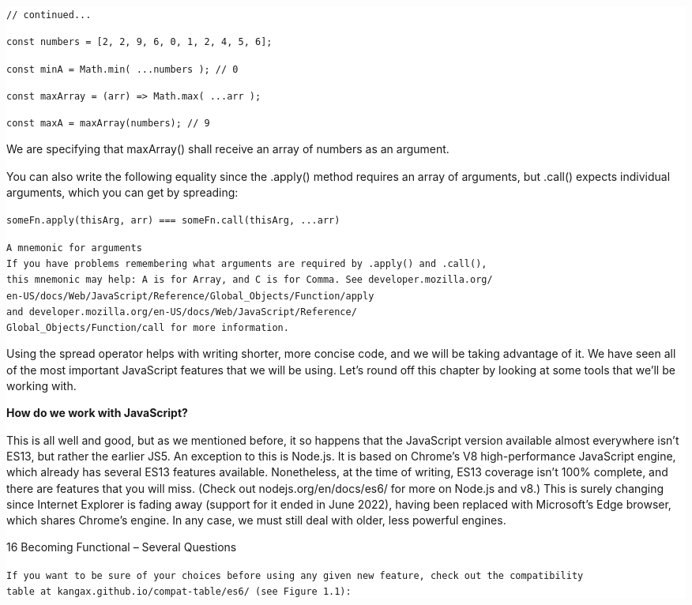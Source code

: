 ```
// continued...
```

```
const numbers = [2, 2, 9, 6, 0, 1, 2, 4, 5, 6];
```

```
const minA = Math.min( ...numbers ); // 0
```

```
const maxArray = (arr) => Math.max( ...arr );
```

```
const maxA = maxArray(numbers); // 9
```

We are specifying that maxArray() shall receive an array of numbers as an argument.

You can also write the following equality since the .apply() method requires an array of arguments,
but .call() expects individual arguments, which you can get by spreading:

```
someFn.apply(thisArg, arr) === someFn.call(thisArg, ...arr)
```

```
A mnemonic for arguments
If you have problems remembering what arguments are required by .apply() and .call(),
this mnemonic may help: A is for Array, and C is for Comma. See developer.mozilla.org/
en-US/docs/Web/JavaScript/Reference/Global_Objects/Function/apply
and developer.mozilla.org/en-US/docs/Web/JavaScript/Reference/
Global_Objects/Function/call for more information.
```

Using the spread operator helps with writing shorter, more concise code, and we will be taking
advantage of it. We have seen all of the most important JavaScript features that we will be using. Let’s
round off this chapter by looking at some tools that we’ll be working with.

**How do we work with JavaScript?**

This is all well and good, but as we mentioned before, it so happens that the JavaScript version available
almost everywhere isn’t ES13, but rather the earlier JS5. An exception to this is Node.js. It is based on
Chrome’s V8 high-performance JavaScript engine, which already has several ES13 features available.
Nonetheless, at the time of writing, ES13 coverage isn’t 100% complete, and there are features that
you will miss. (Check out nodejs.org/en/docs/es6/ for more on Node.js and v8.) This is
surely changing since Internet Explorer is fading away (support for it ended in June 2022), having
been replaced with Microsoft’s Edge browser, which shares Chrome’s engine. In any case, we must
still deal with older, less powerful engines.

16 Becoming Functional – Several Questions

```
If you want to be sure of your choices before using any given new feature, check out the compatibility
table at kangax.github.io/compat-table/es6/ (see Figure 1.1):
```
